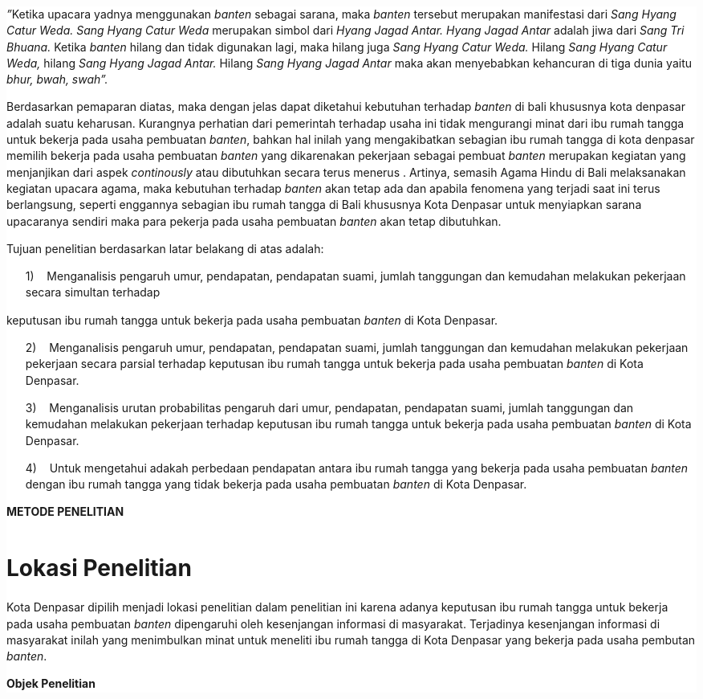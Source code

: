 <p><span class="font7" style="font-style:italic;">”</span><span class="font7">Ketika upacara yadnya menggunakan </span><span class="font7" style="font-style:italic;">banten</span><span class="font7"> sebagai sarana, maka </span><span class="font7" style="font-style:italic;">banten </span><span class="font7">tersebut merupakan manifestasi dari </span><span class="font7" style="font-style:italic;">Sang Hyang Catur Weda. Sang Hyang Catur Weda</span><span class="font7"> merupakan simbol dari </span><span class="font7" style="font-style:italic;">Hyang Jagad Antar. Hyang Jagad Antar</span><span class="font7"> adalah jiwa dari </span><span class="font7" style="font-style:italic;">Sang Tri Bhuana.</span><span class="font7"> Ketika </span><span class="font7" style="font-style:italic;">banten</span><span class="font7"> hilang dan tidak digunakan lagi, maka hilang juga </span><span class="font7" style="font-style:italic;">Sang Hyang Catur Weda.</span><span class="font7"> Hilang </span><span class="font7" style="font-style:italic;">Sang Hyang Catur Weda,</span><span class="font7"> hilang </span><span class="font7" style="font-style:italic;">Sang Hyang Jagad Antar.</span><span class="font7"> Hilang </span><span class="font7" style="font-style:italic;">Sang Hyang Jagad Antar</span><span class="font7"> maka akan menyebabkan kehancuran di tiga dunia yaitu </span><span class="font7" style="font-style:italic;">bhur, bwah, swah”.</span></p>
<p><span class="font7">Berdasarkan pemaparan diatas, maka dengan jelas dapat diketahui kebutuhan terhadap </span><span class="font7" style="font-style:italic;">banten</span><span class="font7"> di bali khususnya kota denpasar adalah suatu keharusan. Kurangnya perhatian dari pemerintah terhadap usaha ini tidak mengurangi minat dari ibu rumah tangga untuk bekerja pada usaha pembuatan </span><span class="font7" style="font-style:italic;">banten</span><span class="font7">, bahkan hal inilah yang mengakibatkan sebagian ibu rumah tangga di kota denpasar memilih bekerja pada usaha pembuatan </span><span class="font7" style="font-style:italic;">banten</span><span class="font7"> yang dikarenakan pekerjaan sebagai pembuat </span><span class="font7" style="font-style:italic;">banten</span><span class="font7"> merupakan kegiatan yang menjanjikan dari aspek </span><span class="font7" style="font-style:italic;">continously</span><span class="font7"> atau dibutuhkan secara terus menerus . Artinya, semasih Agama Hindu di Bali melaksanakan kegiatan upacara agama, maka kebutuhan terhadap </span><span class="font7" style="font-style:italic;">banten</span><span class="font7"> akan tetap ada dan apabila fenomena yang terjadi saat ini terus berlangsung, seperti enggannya sebagian ibu rumah tangga di Bali khususnya Kota Denpasar untuk menyiapkan sarana upacaranya sendiri maka para pekerja pada usaha pembuatan </span><span class="font7" style="font-style:italic;">banten</span><span class="font7"> akan tetap dibutuhkan.</span></p>
<p><span class="font7">Tujuan penelitian berdasarkan latar belakang di atas adalah:</span></p>
<ul style="list-style:none;"><li>
<p><span class="font7">1) &nbsp;&nbsp;&nbsp;Menganalisis pengaruh umur, pendapatan, pendapatan suami, jumlah tanggungan dan kemudahan melakukan pekerjaan secara simultan terhadap</span></p></li></ul>
<p><span class="font7">keputusan ibu rumah tangga untuk bekerja pada usaha pembuatan </span><span class="font7" style="font-style:italic;">banten</span><span class="font7"> di Kota Denpasar.</span></p>
<ul style="list-style:none;"><li>
<p><span class="font7">2) &nbsp;&nbsp;&nbsp;Menganalisis pengaruh umur, pendapatan, pendapatan suami, jumlah tanggungan dan kemudahan melakukan pekerjaan pekerjaan secara parsial terhadap keputusan ibu rumah tangga untuk bekerja pada usaha pembuatan </span><span class="font7" style="font-style:italic;">banten</span><span class="font7"> di Kota Denpasar.</span></p></li>
<li>
<p><span class="font7">3) &nbsp;&nbsp;&nbsp;Menganalisis urutan probabilitas pengaruh dari umur, pendapatan, pendapatan suami, jumlah tanggungan dan kemudahan melakukan pekerjaan terhadap keputusan ibu rumah tangga untuk bekerja pada usaha pembuatan </span><span class="font7" style="font-style:italic;">banten</span><span class="font7"> di Kota Denpasar.</span></p></li>
<li>
<p><span class="font7">4) &nbsp;&nbsp;&nbsp;Untuk mengetahui adakah perbedaan pendapatan antara ibu rumah tangga yang bekerja pada usaha pembuatan </span><span class="font7" style="font-style:italic;">banten</span><span class="font7"> dengan ibu rumah tangga yang tidak bekerja pada usaha pembuatan </span><span class="font7" style="font-style:italic;">banten</span><span class="font7"> di Kota Denpasar.</span></p></li></ul>
<p><span class="font7" style="font-weight:bold;">METODE PENELITIAN</span></p>
<h1><a name="bookmark8"></a><span class="font7" style="font-weight:bold;"><a name="bookmark9"></a>Lokasi Penelitian</span></h1>
<p><span class="font7">Kota Denpasar dipilih menjadi lokasi penelitian dalam penelitian ini karena adanya keputusan ibu rumah tangga untuk bekerja pada usaha pembuatan </span><span class="font7" style="font-style:italic;">banten </span><span class="font7">dipengaruhi oleh kesenjangan informasi di masyarakat. Terjadinya kesenjangan informasi di masyarakat inilah yang menimbulkan minat untuk meneliti ibu rumah tangga di Kota Denpasar yang bekerja pada usaha pembutan </span><span class="font7" style="font-style:italic;">banten</span><span class="font7">.</span></p>
<p><span class="font7" style="font-weight:bold;">Objek Penelitian</span></p>